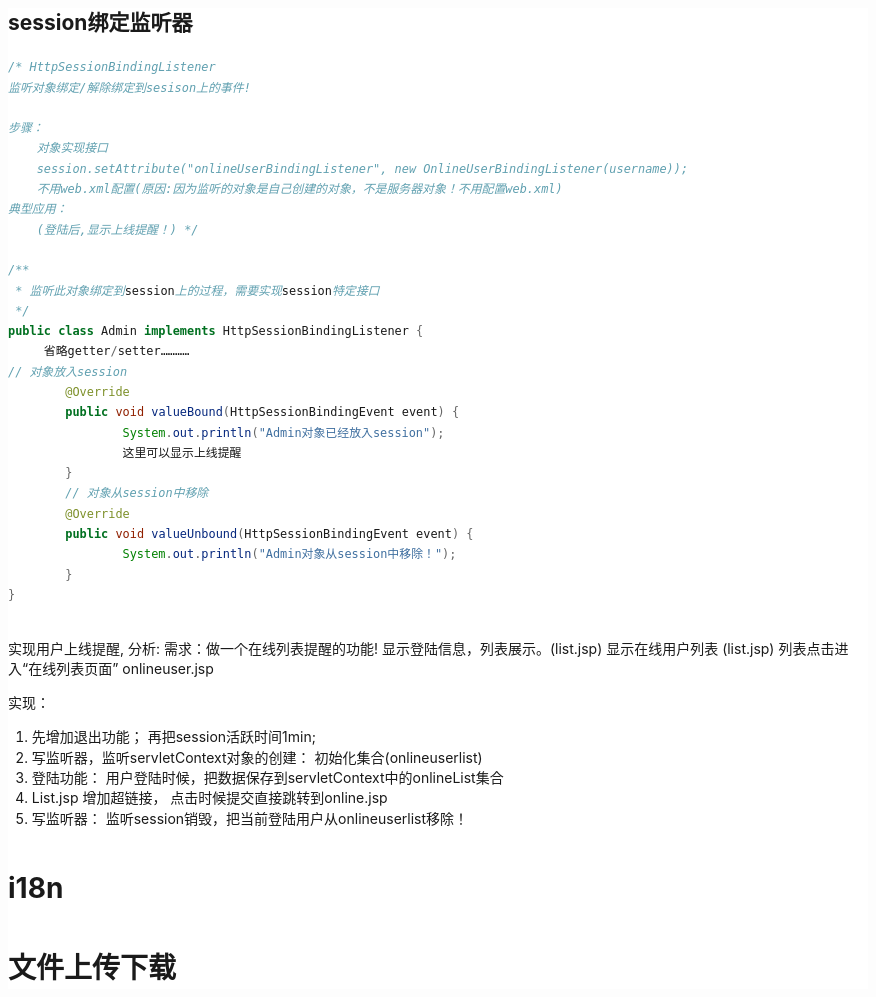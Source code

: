 ## session绑定监听器

```java
/* HttpSessionBindingListener   
监听对象绑定/解除绑定到sesison上的事件!
 
步骤：
	对象实现接口
	session.setAttribute("onlineUserBindingListener", new OnlineUserBindingListener(username));
	不用web.xml配置(原因:因为监听的对象是自己创建的对象，不是服务器对象！不用配置web.xml)
典型应用：
	(登陆后,显示上线提醒！) */
 
/**
 * 监听此对象绑定到session上的过程，需要实现session特定接口
 */
public class Admin implements HttpSessionBindingListener {
     省略getter/setter…………
// 对象放入session
        @Override
        public void valueBound(HttpSessionBindingEvent event) {
                System.out.println("Admin对象已经放入session");
				这里可以显示上线提醒
        }
        // 对象从session中移除
        @Override
        public void valueUnbound(HttpSessionBindingEvent event) {
                System.out.println("Admin对象从session中移除！");
        }
}
 
```

实现用户上线提醒, 分析:
需求：做一个在线列表提醒的功能!
显示登陆信息，列表展示。(list.jsp)
显示在线用户列表        (list.jsp)
列表点击进入“在线列表页面”   onlineuser.jsp

实现：
1. 先增加退出功能；  再把session活跃时间1min;
2. 写监听器，监听servletContext对象的创建： 初始化集合(onlineuserlist)
3. 登陆功能： 用户登陆时候，把数据保存到servletContext中的onlineList集合
4. List.jsp  增加超链接， 点击时候提交直接跳转到online.jsp
5. 写监听器： 监听session销毁，把当前登陆用户从onlineuserlist移除！



# i18n

# 文件上传下载
